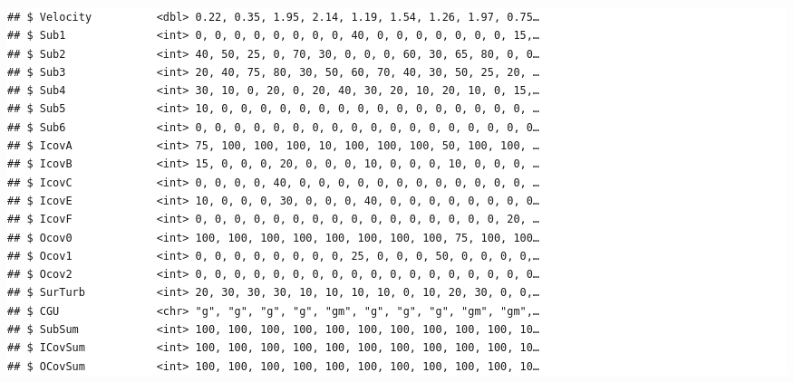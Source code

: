     ## $ Velocity          <dbl> 0.22, 0.35, 1.95, 2.14, 1.19, 1.54, 1.26, 1.97, 0.75…
    ## $ Sub1              <int> 0, 0, 0, 0, 0, 0, 0, 0, 40, 0, 0, 0, 0, 0, 0, 0, 15,…
    ## $ Sub2              <int> 40, 50, 25, 0, 70, 30, 0, 0, 0, 60, 30, 65, 80, 0, 0…
    ## $ Sub3              <int> 20, 40, 75, 80, 30, 50, 60, 70, 40, 30, 50, 25, 20, …
    ## $ Sub4              <int> 30, 10, 0, 20, 0, 20, 40, 30, 20, 10, 20, 10, 0, 15,…
    ## $ Sub5              <int> 10, 0, 0, 0, 0, 0, 0, 0, 0, 0, 0, 0, 0, 0, 0, 0, 0, …
    ## $ Sub6              <int> 0, 0, 0, 0, 0, 0, 0, 0, 0, 0, 0, 0, 0, 0, 0, 0, 0, 0…
    ## $ IcovA             <int> 75, 100, 100, 100, 10, 100, 100, 100, 50, 100, 100, …
    ## $ IcovB             <int> 15, 0, 0, 0, 20, 0, 0, 0, 10, 0, 0, 0, 10, 0, 0, 0, …
    ## $ IcovC             <int> 0, 0, 0, 0, 40, 0, 0, 0, 0, 0, 0, 0, 0, 0, 0, 0, 0, …
    ## $ IcovE             <int> 10, 0, 0, 0, 30, 0, 0, 0, 40, 0, 0, 0, 0, 0, 0, 0, 0…
    ## $ IcovF             <int> 0, 0, 0, 0, 0, 0, 0, 0, 0, 0, 0, 0, 0, 0, 0, 0, 20, …
    ## $ Ocov0             <int> 100, 100, 100, 100, 100, 100, 100, 100, 75, 100, 100…
    ## $ Ocov1             <int> 0, 0, 0, 0, 0, 0, 0, 0, 25, 0, 0, 0, 50, 0, 0, 0, 0,…
    ## $ Ocov2             <int> 0, 0, 0, 0, 0, 0, 0, 0, 0, 0, 0, 0, 0, 0, 0, 0, 0, 0…
    ## $ SurTurb           <int> 20, 30, 30, 30, 10, 10, 10, 10, 0, 10, 20, 30, 0, 0,…
    ## $ CGU               <chr> "g", "g", "g", "g", "gm", "g", "g", "g", "gm", "gm",…
    ## $ SubSum            <int> 100, 100, 100, 100, 100, 100, 100, 100, 100, 100, 10…
    ## $ ICovSum           <int> 100, 100, 100, 100, 100, 100, 100, 100, 100, 100, 10…
    ## $ OCovSum           <int> 100, 100, 100, 100, 100, 100, 100, 100, 100, 100, 10…